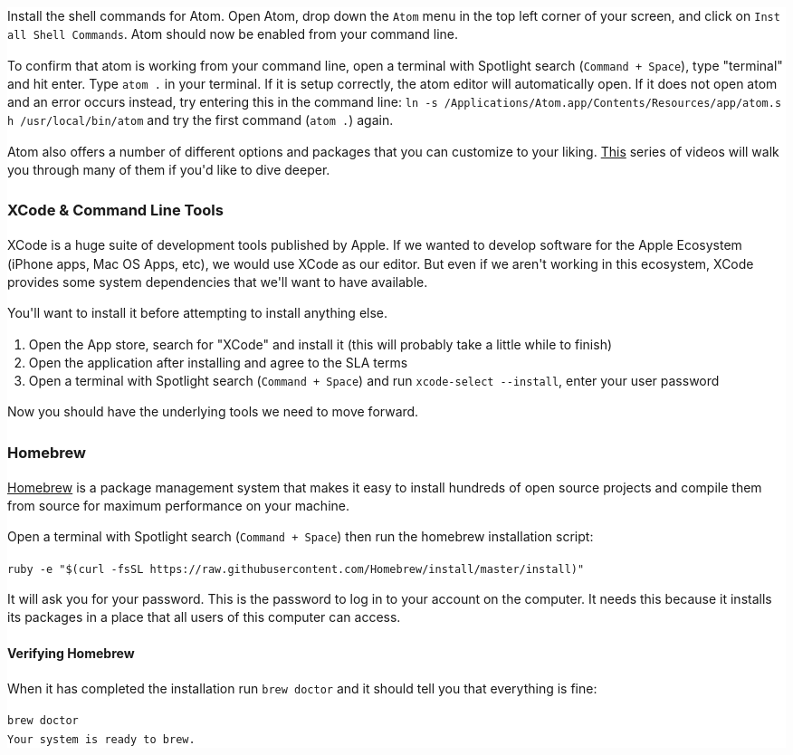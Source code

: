 Install the shell commands for Atom. Open Atom, drop down the `Atom` menu in the top left corner of your screen, and click on `Install Shell Commands`. Atom should now be enabled from your command line.

To confirm that atom is working from your command line, open a terminal with Spotlight search (`Command + Space`), type "terminal" and hit enter. Type `atom .` in your terminal. If it is setup correctly, the atom editor will automatically open. If it does not open atom and an error occurs instead, try entering this in the command line: `ln -s /Applications/Atom.app/Contents/Resources/app/atom.sh /usr/local/bin/atom` and try the first command (`atom .`) again.

Atom also offers a number of different options and packages that you can customize to your liking. [This](https://www.youtube.com/watch?v=WWwBQQOGllo&list=PLYzJdSdNWNqwNWlxz7bvu-lOYR0CFWQ4I) series of videos will walk you through many of them if you'd like to dive deeper.

### XCode & Command Line Tools

XCode is a huge suite of development tools published by Apple. If we wanted to develop software for the Apple Ecosystem (iPhone apps, Mac OS Apps, etc), we would use XCode as our editor. But even if we aren't working in this ecosystem, XCode provides some system dependencies that we'll want to have available.

You'll want to install it before attempting to install anything else.

1.  Open the App store, search for "XCode" and install it (this will probably take a little while to finish)
2.  Open the application after installing and agree to the SLA terms
3.  Open a terminal with Spotlight search (`Command + Space`) and run `xcode-select --install`, enter your user password

Now you should have the underlying tools we need to move forward.

### Homebrew

[Homebrew](http://brew.sh) is a package management system that makes it easy to install hundreds of open source projects and compile them from source for maximum performance on your machine.

Open a terminal with Spotlight search (`Command + Space`) then run the homebrew installation script:

```shell
ruby -e "$(curl -fsSL https://raw.githubusercontent.com/Homebrew/install/master/install)"
```

It will ask you for your password. This is the password to log in to your account on the computer.
It needs this because it installs its packages in a place that all users of this computer can access.

#### Verifying Homebrew

When it has completed the installation run `brew doctor` and it should tell you that everything is fine:

```shell
brew doctor
Your system is ready to brew.
```
